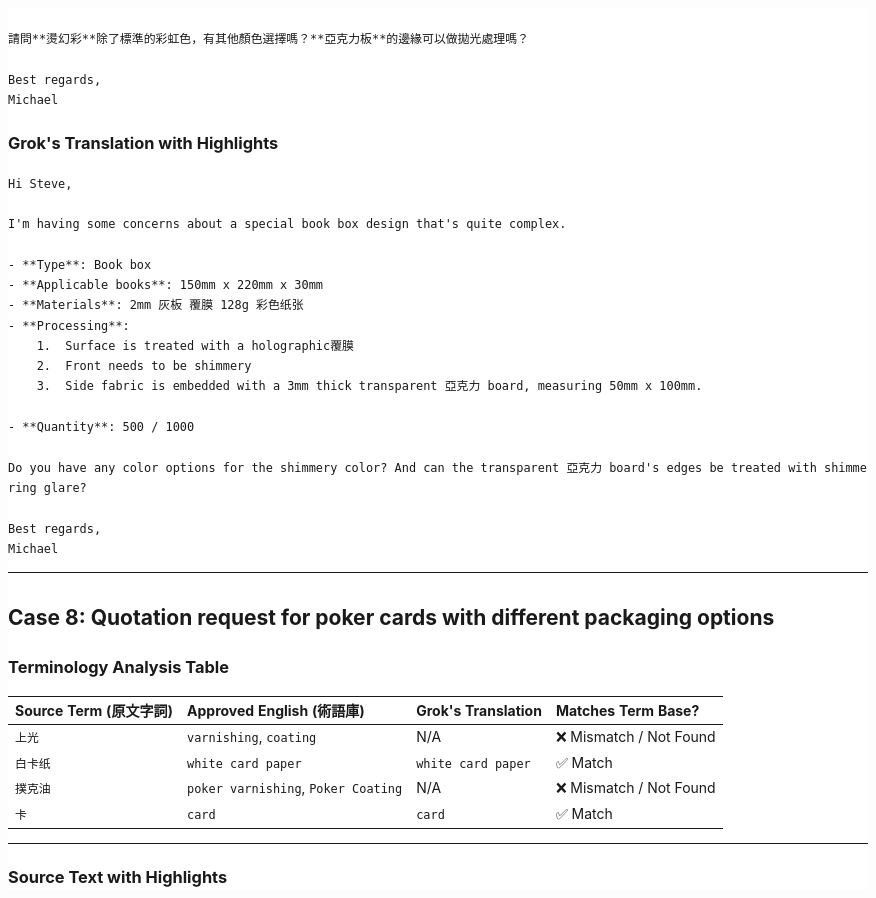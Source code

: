 ```text

請問**燙幻彩**除了標準的彩虹色，有其他顏色選擇嗎？**亞克力板**的邊緣可以做拋光處理嗎？

Best regards,
Michael
```

### Grok's Translation with Highlights

```text
Hi Steve,

I'm having some concerns about a special book box design that's quite complex.

- **Type**: Book box
- **Applicable books**: 150mm x 220mm x 30mm
- **Materials**: 2mm 灰板 覆膜 128g 彩色纸张
- **Processing**:
    1.  Surface is treated with a holographic覆膜
    2.  Front needs to be shimmery
    3.  Side fabric is embedded with a 3mm thick transparent 亞克力 board, measuring 50mm x 100mm.

- **Quantity**: 500 / 1000

Do you have any color options for the shimmery color? And can the transparent 亞克力 board's edges be treated with shimmering glare?

Best regards,
Michael
```

<hr>

## Case 8: Quotation request for poker cards with different packaging options

### Terminology Analysis Table

| Source Term (原文字詞) | Approved English (術語庫) | Grok's Translation | Matches Term Base? |
| :--- | :--- | :--- | :--- |
| `上光` | `varnishing`, `coating` | N/A | ❌ Mismatch / Not Found |
| `白卡纸` | `white card paper` | `white card paper` | ✅ Match |
| `撲克油` | `poker varnishing`, `Poker Coating` | N/A | ❌ Mismatch / Not Found |
| `卡` | `card` | `card` | ✅ Match |

---

### Source Text with Highlights
